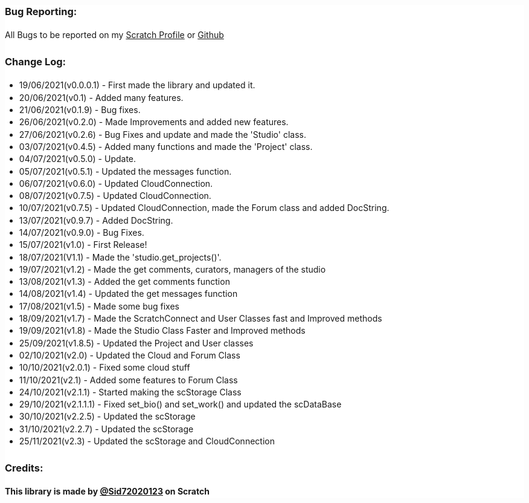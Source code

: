 ### Bug Reporting:

All Bugs to be reported on my [Scratch Profile](https://scratch.mit.edu/users/Sid72020123/)
or [Github](https://github.com/Sid72020123/scratchconnect/issues)

### Change Log:

* 19/06/2021(v0.0.0.1) - First made the library and updated it.
* 20/06/2021(v0.1) - Added many features.
* 21/06/2021(v0.1.9) - Bug fixes.
* 26/06/2021(v0.2.0) - Made Improvements and added new features.
* 27/06/2021(v0.2.6) - Bug Fixes and update and made the 'Studio' class.
* 03/07/2021(v0.4.5) - Added many functions and made the 'Project' class.
* 04/07/2021(v0.5.0) - Update.
* 05/07/2021(v0.5.1) - Updated the messages function.
* 06/07/2021(v0.6.0) - Updated CloudConnection.
* 08/07/2021(v0.7.5) - Updated CloudConnection.
* 10/07/2021(v0.7.5) - Updated CloudConnection, made the Forum class and added DocString.
* 13/07/2021(v0.9.7) - Added DocString.
* 14/07/2021(v0.9.0) - Bug Fixes.
* 15/07/2021(v1.0) - First Release!
* 18/07/2021(V1.1) - Made the 'studio.get_projects()'.
* 19/07/2021(v1.2) - Made the get comments, curators, managers of the studio
* 13/08/2021(v1.3) - Added the get comments function
* 14/08/2021(v1.4) - Updated the get messages function
* 17/08/2021(v1.5) - Made some bug fixes
* 18/09/2021(v1.7) - Made the ScratchConnect and User Classes fast and Improved methods
* 19/09/2021(v1.8) - Made the Studio Class Faster and Improved methods
* 25/09/2021(v1.8.5) - Updated the Project and User classes
* 02/10/2021(v2.0) - Updated the Cloud and Forum Class
* 10/10/2021(v2.0.1) - Fixed some cloud stuff
* 11/10/2021(v2.1) - Added some features to Forum Class
* 24/10/2021(v2.1.1) - Started making the scStorage Class
* 29/10/2021(v2.1.1.1) - Fixed set_bio() and set_work() and updated the scDataBase
* 30/10/2021(v2.2.5) - Updated the scStorage
* 31/10/2021(v2.2.7) - Updated the scStorage
* 25/11/2021(v2.3) - Updated the scStorage and CloudConnection

### Credits:

**This library is made by [@Sid72020123](https://scratch.mit.edu/users/Sid72020123/) on Scratch**